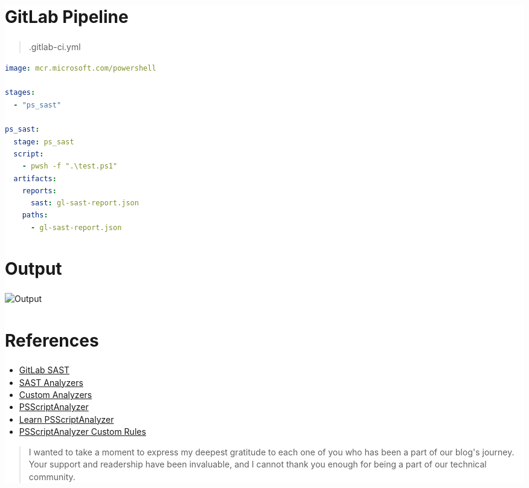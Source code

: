 # GitLab Pipeline

> .gitlab-ci.yml 

```YAML 
image: mcr.microsoft.com/powershell
 
stages:
  - "ps_sast"
 
ps_sast:
  stage: ps_sast
  script: 
    - pwsh -f ".\test.ps1"
  artifacts:
    reports:
      sast: gl-sast-report.json
    paths:
      - gl-sast-report.json
```

# Output 

![Output](/2023/09/OP-2.png)

# References

- [GitLab SAST](https://docs.gitlab.com/ee/user/application_security/sast/)
- [SAST Analyzers](https://docs.gitlab.com/ee/user/application_security/sast/analyzers.html)
- [Custom Analyzers](https://docs.gitlab.com/ee/user/application_security/sast/analyzers.html#custom-analyzers)
- [PSScriptAnalyzer](https://github.com/PowerShell/PSScriptAnalyzer)
- [Learn PSScriptAnalyzer](https://learn.microsoft.com/en-us/powershell/utility-modules/psscriptanalyzer/overview?view=ps-modules)
- [PSScriptAnalyzer Custom Rules](https://learn.microsoft.com/en-us/powershell/utility-modules/psscriptanalyzer/create-custom-rule?view=ps-modules)

> I wanted to take a moment to express my deepest gratitude to each one of you who has been a part of our blog's journey. Your support and readership have been invaluable, and I cannot thank you enough for being a part of our technical community.